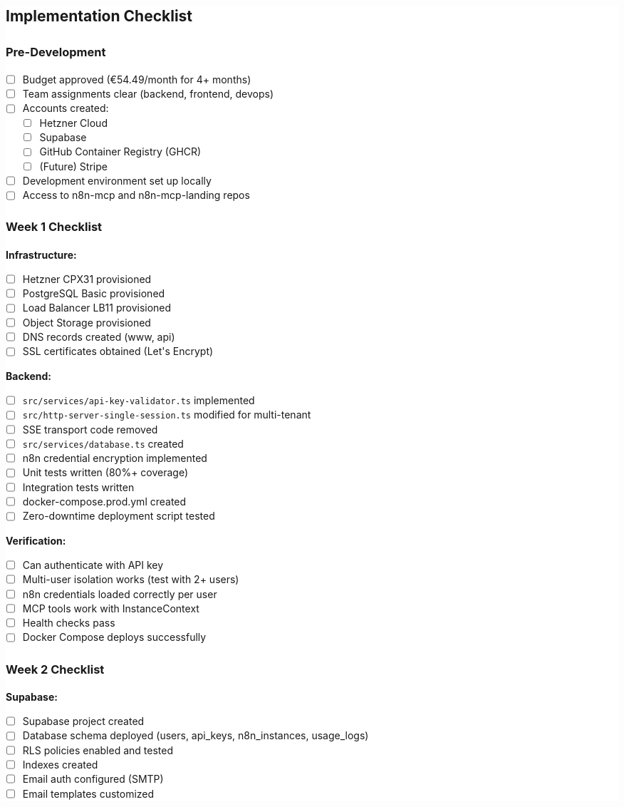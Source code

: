 
## Implementation Checklist

### Pre-Development

- [ ] Budget approved (€54.49/month for 4+ months)
- [ ] Team assignments clear (backend, frontend, devops)
- [ ] Accounts created:
  - [ ] Hetzner Cloud
  - [ ] Supabase
  - [ ] GitHub Container Registry (GHCR)
  - [ ] (Future) Stripe
- [ ] Development environment set up locally
- [ ] Access to n8n-mcp and n8n-mcp-landing repos

### Week 1 Checklist

**Infrastructure:**
- [ ] Hetzner CPX31 provisioned
- [ ] PostgreSQL Basic provisioned
- [ ] Load Balancer LB11 provisioned
- [ ] Object Storage provisioned
- [ ] DNS records created (www, api)
- [ ] SSL certificates obtained (Let's Encrypt)

**Backend:**
- [ ] `src/services/api-key-validator.ts` implemented
- [ ] `src/http-server-single-session.ts` modified for multi-tenant
- [ ] SSE transport code removed
- [ ] `src/services/database.ts` created
- [ ] n8n credential encryption implemented
- [ ] Unit tests written (80%+ coverage)
- [ ] Integration tests written
- [ ] docker-compose.prod.yml created
- [ ] Zero-downtime deployment script tested

**Verification:**
- [ ] Can authenticate with API key
- [ ] Multi-user isolation works (test with 2+ users)
- [ ] n8n credentials loaded correctly per user
- [ ] MCP tools work with InstanceContext
- [ ] Health checks pass
- [ ] Docker Compose deploys successfully

### Week 2 Checklist

**Supabase:**
- [ ] Supabase project created
- [ ] Database schema deployed (users, api_keys, n8n_instances, usage_logs)
- [ ] RLS policies enabled and tested
- [ ] Indexes created
- [ ] Email auth configured (SMTP)
- [ ] Email templates customized
